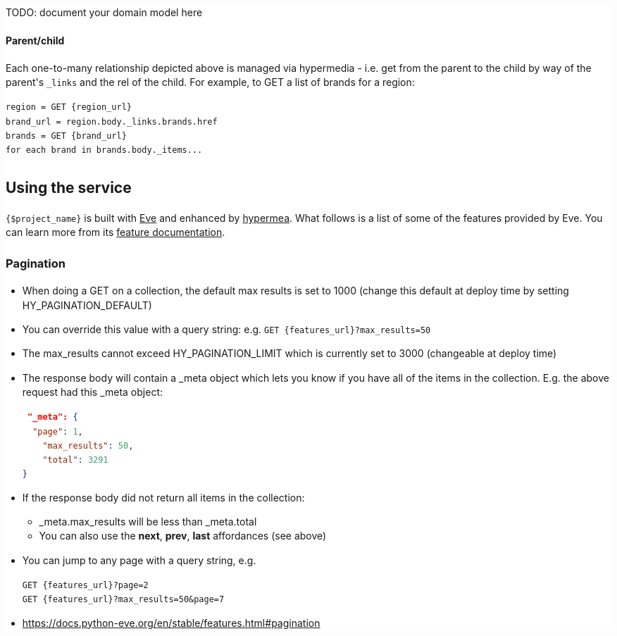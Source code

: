 TODO: document your domain model here


#### Parent/child

Each one-to-many relationship depicted above is managed via hypermedia - i.e. get from the parent to the child by way of the parent's `_links` and the rel of the child.  For example, to GET a list of brands for a region:

```
region = GET {region_url}
brand_url = region.body._links.brands.href
brands = GET {brand_url}
for each brand in brands.body._items...
```



## Using the service

`{$project_name}` is built with [Eve](https://docs.python-eve.org/en/stable/) and enhanced by [hypermea](https://github.com/pointw-dev/hypermea).  What follows is a list of some of the features provided by Eve.  You can learn more from its [feature documentation](https://docs.python-eve.org/en/stable/features.html).

### Pagination

* When doing a GET on a collection, the default max results is set to 1000 (change this default at deploy time by setting HY_PAGINATION_DEFAULT)

* You can override this value with a query string: e.g. `GET {features_url}?max_results=50`

* The max_results cannot exceed HY_PAGINATION_LIMIT which is currently set to 3000 (changeable at deploy time)

* The response body will contain a _meta object which lets you know if you have all of the items in the collection.  E.g. the above request had this _meta object:

  ```json
   "_meta": {
   	"page": 1,
      "max_results": 50,
      "total": 3291
  }   
  ```

* If the response body did not return all items in the collection:
  * _meta.max_results will be less than _meta.total
  * You can also use the **next**, **prev**, **last** affordances (see above)

* You can jump to any page with a query string, e.g. 

  ```
  GET {features_url}?page=2
  GET {features_url}?max_results=50&page=7 
  ```

* https://docs.python-eve.org/en/stable/features.html#pagination
